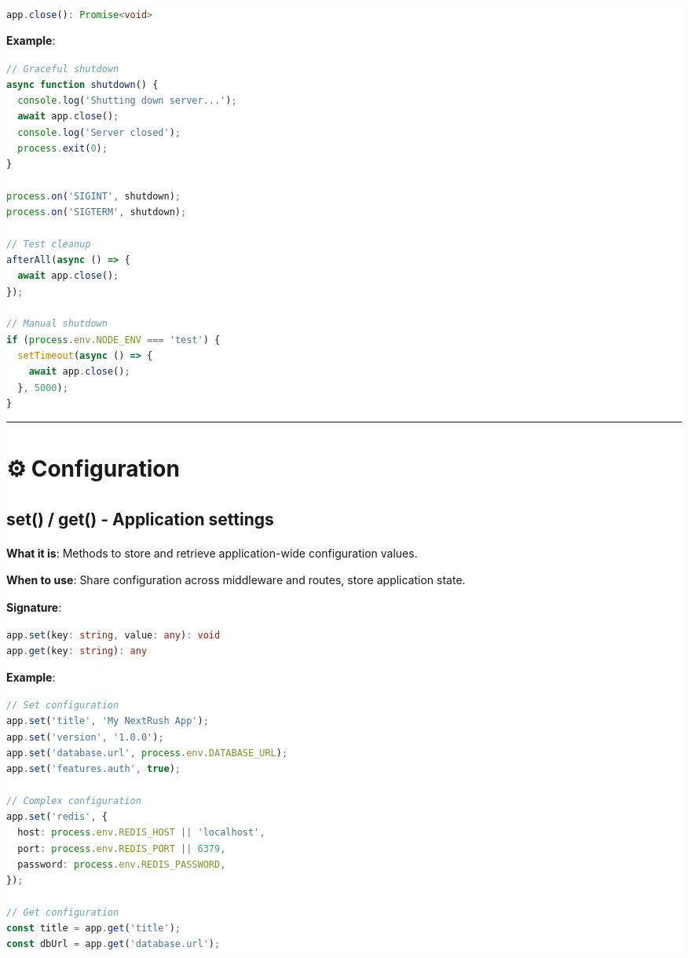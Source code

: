 ```typescript
app.close(): Promise<void>
```

**Example**:

```typescript
// Graceful shutdown
async function shutdown() {
  console.log('Shutting down server...');
  await app.close();
  console.log('Server closed');
  process.exit(0);
}

process.on('SIGINT', shutdown);
process.on('SIGTERM', shutdown);

// Test cleanup
afterAll(async () => {
  await app.close();
});

// Manual shutdown
if (process.env.NODE_ENV === 'test') {
  setTimeout(async () => {
    await app.close();
  }, 5000);
}
```

---

# ⚙️ Configuration

## set() / get() - Application settings

**What it is**: Methods to store and retrieve application-wide configuration values.

**When to use**: Share configuration across middleware and routes, store application state.

**Signature**:

```typescript
app.set(key: string, value: any): void
app.get(key: string): any
```

**Example**:

```typescript
// Set configuration
app.set('title', 'My NextRush App');
app.set('version', '1.0.0');
app.set('database.url', process.env.DATABASE_URL);
app.set('features.auth', true);

// Complex configuration
app.set('redis', {
  host: process.env.REDIS_HOST || 'localhost',
  port: process.env.REDIS_PORT || 6379,
  password: process.env.REDIS_PASSWORD,
});

// Get configuration
const title = app.get('title');
const dbUrl = app.get('database.url');
```